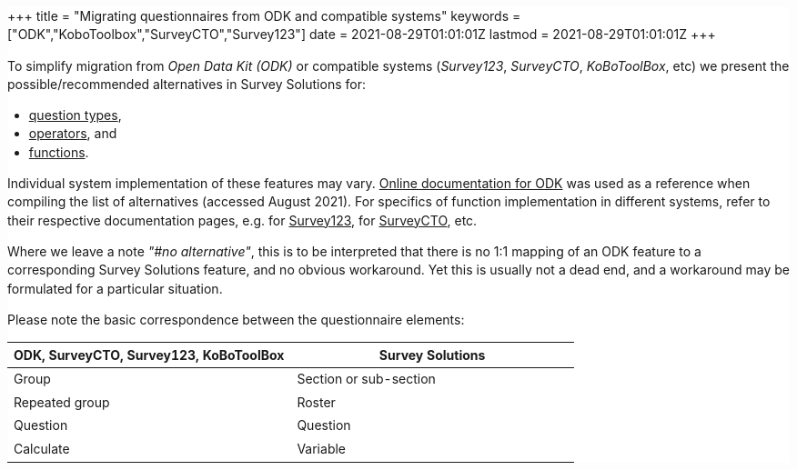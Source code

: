 +++
title = "Migrating questionnaires from ODK and compatible systems"
keywords = ["ODK","KoboToolbox","SurveyCTO","Survey123"]
date = 2021-08-29T01:01:01Z
lastmod = 2021-08-29T01:01:01Z
+++


To simplify migration from *Open Data Kit (ODK)* or compatible systems (*Survey123*, *SurveyCTO*, *KoBoToolBox*, etc) we present the possible/recommended alternatives in Survey Solutions for:

- [question types](#question-types),
- [operators](#operators), and
- [functions](#functions).

Individual system implementation of these features may vary. [Online documentation for ODK](https://docs.getodk.org/) was used as a reference when compiling the list of alternatives (accessed August 2021). For specifics of function implementation in different systems, refer to their respective documentation pages, e.g. for [Survey123](https://doc.arcgis.com/en/survey123/desktop/create-surveys/xlsformformulas.htm), for [SurveyCTO](https://docs.surveycto.com/02-designing-forms/01-core-concepts/09.expressions.html), etc.

Where we leave a note *"#no alternative"*, this is to be interpreted that there is no 1:1 mapping of an ODK feature to a corresponding Survey Solutions feature, and no obvious workaround. Yet this is usually not a dead end, and a workaround may be formulated for a particular situation.

Please note the basic correspondence between the questionnaire elements:

<TABLE class="table table-striped table-hover">
<THEAD>
  <TR class="header">
    <TH width=50%>ODK, SurveyCTO, Survey123, KoBoToolBox</TH>
    <TH width=50%>Survey Solutions</TH>
  </TR>
</THEAD>

<TR>
  <TD>Group
  <TD>Section or sub-section
</TR>

<TR>
  <TD>Repeated group
  <TD>Roster
</TR>

<TR>
  <TD>Question
  <TD>Question
</TR>

<TR>
  <TD>Calculate
  <TD>Variable
</TR>
